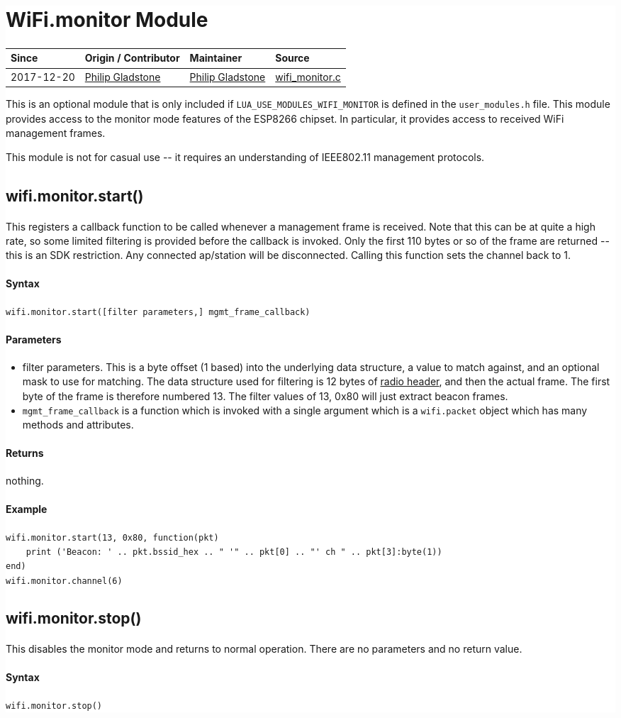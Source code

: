 # WiFi.monitor Module
| Since  | Origin / Contributor  | Maintainer  | Source  |
| :----- | :-------------------- | :---------- | :------ |
| 2017-12-20 | [Philip Gladstone](https://github.com/pjsg) | [Philip Gladstone](https://github.com/pjsg) | [wifi_monitor.c](../../../app/modules/wifi_monitor.c)|

This is an optional module that is only included if `LUA_USE_MODULES_WIFI_MONITOR` is defined in the `user_modules.h` file. This module
provides access to the monitor mode features of the ESP8266 chipset. In particular, it provides access to received WiFi management frames.

This module is not for casual use -- it requires an understanding of IEEE802.11 management protocols.

## wifi.monitor.start()

This registers a callback function to be called whenever a management frame is received. Note that this can be at quite a high rate, so some limited
filtering is provided before the callback is invoked. Only the first 110 bytes or so of the frame are returned -- this is an SDK restriction.
Any connected ap/station will be disconnected. Calling this function sets the channel back to 1.

#### Syntax
`wifi.monitor.start([filter parameters,] mgmt_frame_callback)`

#### Parameters
- filter parameters. This is a byte offset (1 based) into the underlying data structure, a value to match against, and an optional mask to use for matching.
  The data structure used for filtering is 12 bytes of [radio header](#the-radio-header), and then the actual frame. The first byte of the frame is therefore numbered 13. The filter
  values of 13, 0x80 will just extract beacon frames.
- `mgmt_frame_callback` is a function which is invoked with a single argument which is a `wifi.packet` object which has many methods and attributes.


#### Returns
nothing.

#### Example
```
wifi.monitor.start(13, 0x80, function(pkt)
    print ('Beacon: ' .. pkt.bssid_hex .. " '" .. pkt[0] .. "' ch " .. pkt[3]:byte(1))
end)
wifi.monitor.channel(6)
```

## wifi.monitor.stop()

This disables the monitor mode and returns to normal operation. There are no parameters and no return value.

#### Syntax
`wifi.monitor.stop()`
